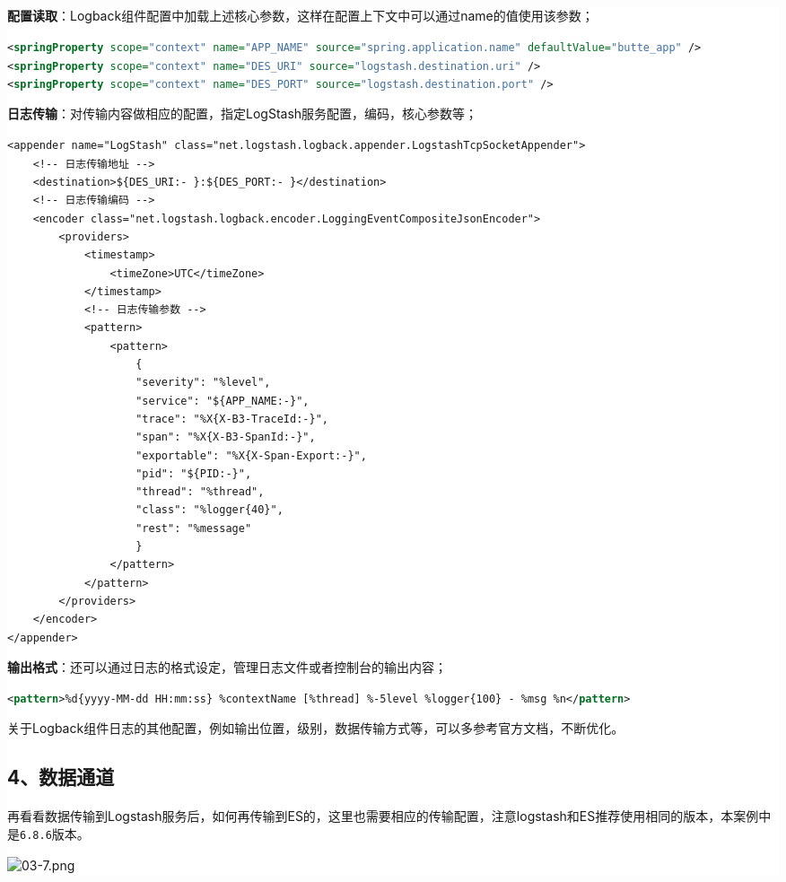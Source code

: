 **配置读取**：Logback组件配置中加载上述核心参数，这样在配置上下文中可以通过name的值使用该参数；

```xml
<springProperty scope="context" name="APP_NAME" source="spring.application.name" defaultValue="butte_app" />
<springProperty scope="context" name="DES_URI" source="logstash.destination.uri" />
<springProperty scope="context" name="DES_PORT" source="logstash.destination.port" />
```

**日志传输**：对传输内容做相应的配置，指定LogStash服务配置，编码，核心参数等；

```
<appender name="LogStash" class="net.logstash.logback.appender.LogstashTcpSocketAppender">
    <!-- 日志传输地址 -->
    <destination>${DES_URI:- }:${DES_PORT:- }</destination>
    <!-- 日志传输编码 -->
    <encoder class="net.logstash.logback.encoder.LoggingEventCompositeJsonEncoder">
        <providers>
            <timestamp>
                <timeZone>UTC</timeZone>
            </timestamp>
            <!-- 日志传输参数 -->
            <pattern>
                <pattern>
                    {
                    "severity": "%level",
                    "service": "${APP_NAME:-}",
                    "trace": "%X{X-B3-TraceId:-}",
                    "span": "%X{X-B3-SpanId:-}",
                    "exportable": "%X{X-Span-Export:-}",
                    "pid": "${PID:-}",
                    "thread": "%thread",
                    "class": "%logger{40}",
                    "rest": "%message"
                    }
                </pattern>
            </pattern>
        </providers>
    </encoder>
</appender>
```

**输出格式**：还可以通过日志的格式设定，管理日志文件或者控制台的输出内容；

```xml
<pattern>%d{yyyy-MM-dd HH:mm:ss} %contextName [%thread] %-5level %logger{100} - %msg %n</pattern>
```

关于Logback组件日志的其他配置，例如输出位置，级别，数据传输方式等，可以多参考官方文档，不断优化。

## 4、数据通道

再看看数据传输到Logstash服务后，如何再传输到ES的，这里也需要相应的传输配置，注意logstash和ES推荐使用相同的版本，本案例中是`6.8.6`版本。

![](https://images.gitee.com/uploads/images/2022/0228/223434_94c45a24_5064118.png "03-7.png")
